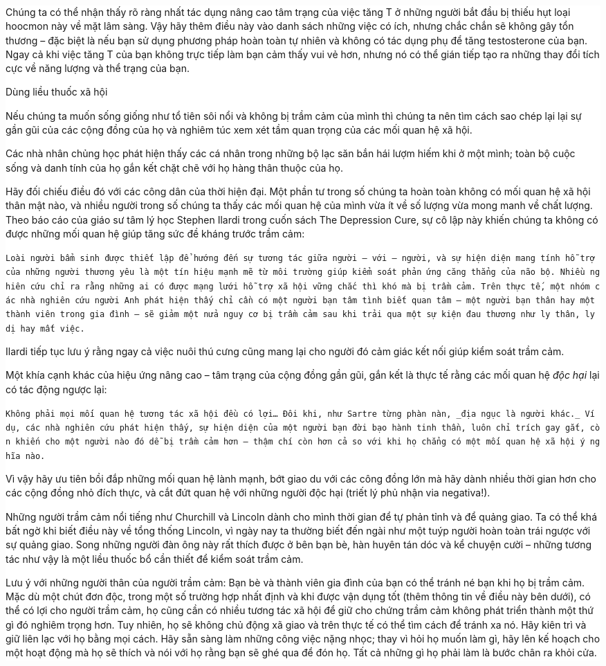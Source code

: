 Chúng ta có thể nhận thấy rõ ràng nhất tác dụng nâng cao tâm trạng của việc tăng T ở những người bắt đầu bị thiếu hụt loại hoocmon này về mặt lâm sàng. Vậy hãy thêm điều này vào danh sách những việc có ích, nhưng chắc chắn sẽ không gây tổn thương – đặc biệt là nếu bạn sử dụng phương pháp hoàn toàn tự nhiên và không có tác dụng phụ để tăng testosterone của bạn. Ngay cả khi việc tăng T của bạn không trực tiếp làm bạn cảm thấy vui vẻ hơn, nhưng nó có thể gián tiếp tạo ra những thay đổi tích cực về năng lượng và thể trạng của bạn.

Dùng liều thuốc xã hội

Nếu chúng ta muốn sống giống như tổ tiên sôi nổi và không bị trầm cảm của mình thì chúng ta nên tìm cách sao chép lại lại sự gần gũi của các cộng đồng của họ và nghiêm túc xem xét tầm quan trọng của các mối quan hệ xã hội.

Các nhà nhân chủng học phát hiện thấy các cá nhân trong những bộ lạc săn bắn hái lượm hiếm khi ở một mình; toàn bộ cuộc sống và danh tính của họ gắn kết chặt chẽ với họ hàng thân thuộc của họ.

Hãy đối chiếu điều đó với các công dân của thời hiện đại. Một phần tư trong số chúng ta hoàn toàn không có mối quan hệ xã hội thân mật nào, và nhiều người trong số chúng ta thấy các mối quan hệ của mình vừa ít về số lượng vừa mong manh về chất lượng. Theo báo cáo của giáo sư tâm lý học Stephen Ilardi trong cuốn sách The Depression Cure, sự cô lập này khiến chúng ta không có được những mối quan hệ giúp tăng sức đề kháng trước trầm cảm:

`Loài người bẩm sinh được thiết lập để hướng đến sự tương tác giữa người – với – người, và sự hiện diện mang tính hỗ trợ của những người thương yêu là một tín hiệu mạnh mẽ từ môi trường giúp kiểm soát phản ứng căng thẳng của não bộ. Nhiều nghiên cứu chỉ ra rằng những ai có được mạng lưới hỗ trợ xã hội vững chắc thì khó mà bị trầm cảm. Trên thực tế, một nhóm các nhà nghiên cứu người Anh phát hiện thấy chỉ cần có một người bạn tâm tình biết quan tâm – một người bạn thân hay một thành viên trong gia đình – sẽ giảm một nửa nguy cơ bị trầm cảm sau khi trải qua một sự kiện đau thương như ly thân, ly dị hay mất việc.`

Ilardi tiếp tục lưu ý rằng ngay cả việc nuôi thú cưng cũng mang lại cho người đó cảm giác kết nối giúp kiểm soát trầm cảm.

Một khía cạnh khác của hiệu ứng nâng cao – tâm trạng của cộng đồng gần gũi, gắn kết là thực tế rằng các mối quan hệ _độc hại_ lại có tác động ngược lại:

`Không phải mọi mối quan hệ tương tác xã hội đều có lợi… Đôi khi, như Sartre từng phàn nàn, _địa ngục là người khác._ Ví dụ, các nhà nghiên cứu phát hiện thấy, sự hiện diện của một người bạn đời bạo hành tinh thần, luôn chỉ trích gay gắt, còn khiến cho một người nào đó dễ bị trầm cảm hơn – thậm chí còn hơn cả so với khi họ chẳng có một mối quan hệ xã hội ý nghĩa nào.`

Vì vậy hãy ưu tiên bồi đắp những mối quan hệ lành mạnh, bớt giao du với các công đồng lớn mà hãy dành nhiều thời gian hơn cho các cộng đồng nhỏ đích thực, và cắt đứt quan hệ với những người độc hại (triết lý phủ nhận via negativa!).

Những người trầm cảm nổi tiếng như Churchill và Lincoln dành cho mình thời gian để tự phản tỉnh và để quảng giao. Ta có thể khá bất ngờ khi biết điều này về tổng thống Lincoln, vì ngày nay ta thường biết đến ngài như một tuýp người hoàn toàn trái ngược với sự quảng giao. Song những người đàn ông này rất thích được ở bên bạn bè, hàn huyên tán dóc và kể chuyện cười – những tương tác như vậy là một liều thuốc bổ cần thiết để kiểm soát trầm cảm.

Lưu ý với những người thân của người trầm cảm: Bạn bè và thành viên gia đình của bạn có thể tránh né bạn khi họ bị trầm cảm. Mặc dù một chút đơn độc, trong một số trường hợp nhất định và khi được vận dụng tốt (thêm thông tin về điều này bên dưới), có thể có lợi cho người trầm cảm, họ cũng cần có nhiều tương tác xã hội để giữ cho chứng trầm cảm không phát triển thành một thứ gì đó nghiêm trọng hơn. Tuy nhiên, họ sẽ không chủ động xã giao và trên thực tế có thể tìm cách để tránh xa nó. Hãy kiên trì và giữ liên lạc với họ bằng mọi cách. Hãy sẵn sàng làm những công việc nặng nhọc; thay vì hỏi họ muốn làm gì, hãy lên kế hoạch cho một hoạt động mà họ sẽ thích và nói với họ rằng bạn sẽ ghé qua để đón họ. Tất cả những gì họ phải làm là bước chân ra khỏi cửa.
